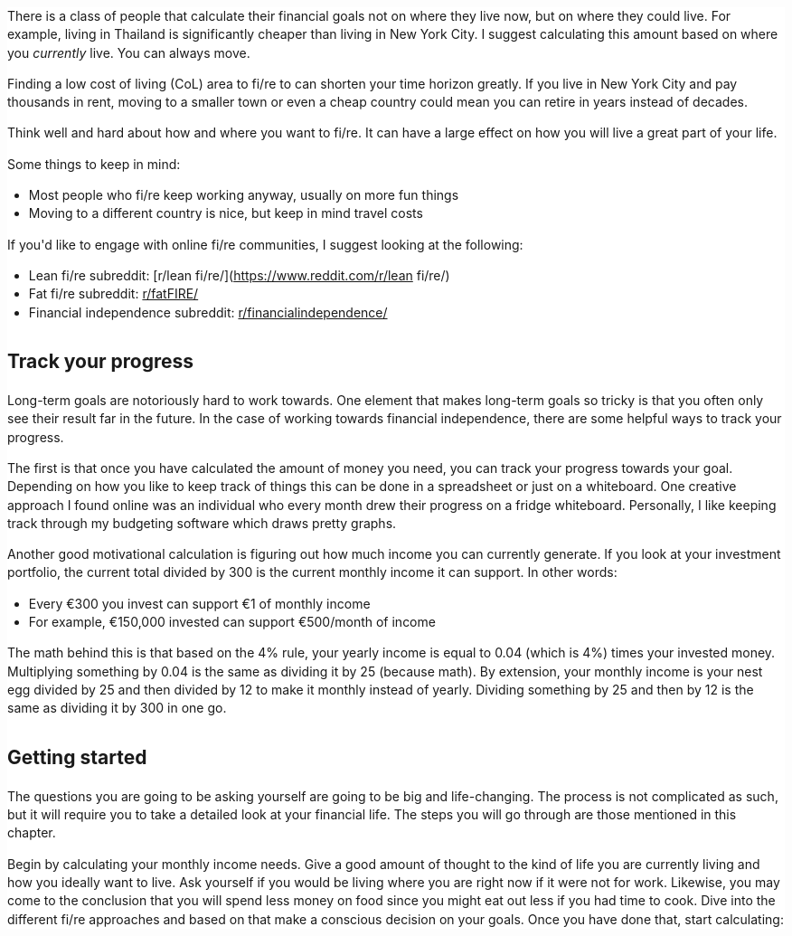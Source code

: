 There is a class of people that calculate their financial goals not on where they live now, but on where they could live. For example, living in Thailand is significantly cheaper than living in New York City. I suggest calculating this amount based on where you *currently* live. You can always move.

Finding a low cost of living (CoL) area to fi/re to can shorten your time horizon greatly. If you live in New York City and pay thousands in rent, moving to a smaller town or even a cheap country could mean you can retire in years instead of decades.

Think well and hard about how and where you want to fi/re. It can have a large effect on how you will live a great part of your life.

Some things to keep in mind:

- Most people who fi/re keep working anyway, usually on more fun things
- Moving to a different country is nice, but keep in mind travel costs

If you'd like to engage with online fi/re communities, I suggest looking at the following:

- Lean fi/re subreddit: [r/lean fi/re/](https://www.reddit.com/r/lean fi/re/)
- Fat fi/re subreddit: [r/fatFIRE/](https://www.reddit.com/r/fatFIRE/)
- Financial independence subreddit: [r/financialindependence/](https://www.reddit.com/r/financialindependence/)

## Track your progress

Long-term goals are notoriously hard to work towards. One element that makes long-term goals so tricky is that you often only see their result far in the future. In the case of working towards financial independence, there are some helpful ways to track your progress.

The first is that once you have calculated the amount of money you need, you can track your progress towards your goal. Depending on how you like to keep track of things this can be done in a spreadsheet or just on a whiteboard. One creative approach I found online was an individual who every month drew their progress on a fridge whiteboard. Personally, I like keeping track through my budgeting software which draws pretty graphs.

Another good motivational calculation is figuring out how much income you can currently generate. If you look at your investment portfolio, the current total divided by 300 is the current monthly income it can support. In other words:

- Every €300 you invest can support €1 of monthly income
- For example, €150,000 invested can support €500/month of income

The math behind this is that based on the 4% rule, your yearly income is equal to 0.04 (which is 4%) times your invested money. Multiplying something by 0.04 is the same as dividing it by 25 (because math). By extension, your monthly income is your nest egg divided by 25 and then divided by 12 to make it monthly instead of yearly. Dividing something by 25 and then by 12 is the same as dividing it by 300 in one go.

## Getting started

The questions you are going to be asking yourself are going to be big and life-changing. The process is not complicated as such, but it will require you to take a detailed look at your financial life. The steps you will go through are those mentioned in this chapter.

Begin by calculating your monthly income needs. Give a good amount of thought to the kind of life you are currently living and how you ideally want to live. Ask yourself if you would be living where you are right now if it were not for work. Likewise, you may come to the conclusion that you will spend less money on food since you might eat out less if you had time to cook. Dive into the different fi/re approaches and based on that make a conscious decision on your goals. Once you have done that, start calculating:
